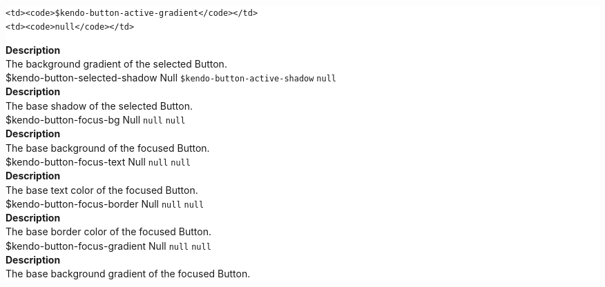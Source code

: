     <td><code>$kendo-button-active-gradient</code></td>
    <td><code>null</code></td>
</tr>
<tr>
    <td colspan="4" class="theme-variables-description-container"><div><b>Description</b><div class="theme-variables-description">The background gradient of the selected Button.</div></div>
    </td>
</tr>
<tr>
    <td>$kendo-button-selected-shadow</td>
    <td>Null</td>
    <td><code>$kendo-button-active-shadow</code></td>
    <td><code>null</code></td>
</tr>
<tr>
    <td colspan="4" class="theme-variables-description-container"><div><b>Description</b><div class="theme-variables-description">The base shadow of the selected Button.</div></div>
    </td>
</tr>
<tr>
    <td>$kendo-button-focus-bg</td>
    <td>Null</td>
    <td><code>null</code></td>
    <td><code>null</code></td>
</tr>
<tr>
    <td colspan="4" class="theme-variables-description-container"><div><b>Description</b><div class="theme-variables-description">The base background of the focused Button.</div></div>
    </td>
</tr>
<tr>
    <td>$kendo-button-focus-text</td>
    <td>Null</td>
    <td><code>null</code></td>
    <td><code>null</code></td>
</tr>
<tr>
    <td colspan="4" class="theme-variables-description-container"><div><b>Description</b><div class="theme-variables-description">The base text color of the focused Button.</div></div>
    </td>
</tr>
<tr>
    <td>$kendo-button-focus-border</td>
    <td>Null</td>
    <td><code>null</code></td>
    <td><code>null</code></td>
</tr>
<tr>
    <td colspan="4" class="theme-variables-description-container"><div><b>Description</b><div class="theme-variables-description">The base border color of the focused Button.</div></div>
    </td>
</tr>
<tr>
    <td>$kendo-button-focus-gradient</td>
    <td>Null</td>
    <td><code>null</code></td>
    <td><code>null</code></td>
</tr>
<tr>
    <td colspan="4" class="theme-variables-description-container"><div><b>Description</b><div class="theme-variables-description">The base background gradient of the focused Button.</div></div>
    </td>
</tr>
<tr>
